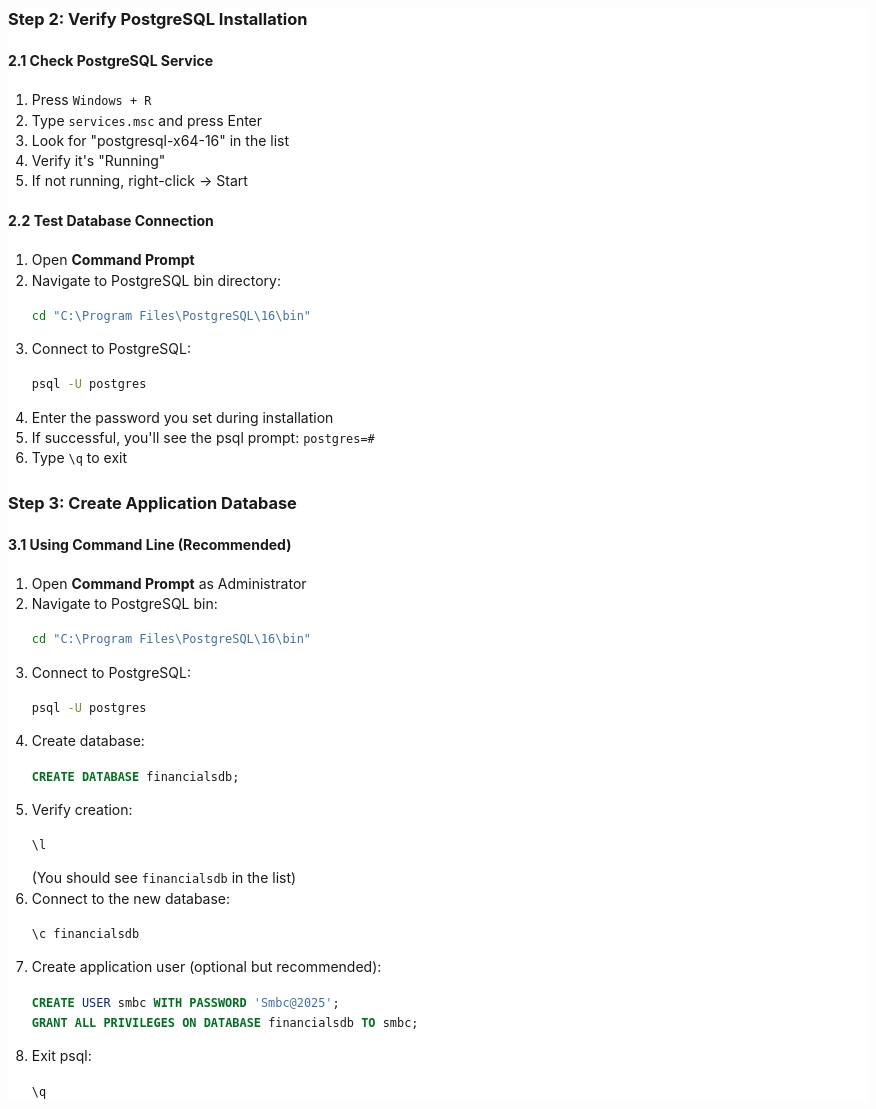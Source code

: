### Step 2: Verify PostgreSQL Installation

#### 2.1 Check PostgreSQL Service
1. Press `Windows + R`
2. Type `services.msc` and press Enter
3. Look for "postgresql-x64-16" in the list
4. Verify it's "Running"
5. If not running, right-click → Start

#### 2.2 Test Database Connection
1. Open **Command Prompt**
2. Navigate to PostgreSQL bin directory:
   ```cmd
   cd "C:\Program Files\PostgreSQL\16\bin"
   ```
3. Connect to PostgreSQL:
   ```cmd
   psql -U postgres
   ```
4. Enter the password you set during installation
5. If successful, you'll see the psql prompt: `postgres=#`
6. Type `\q` to exit

### Step 3: Create Application Database

#### 3.1 Using Command Line (Recommended)
1. Open **Command Prompt** as Administrator
2. Navigate to PostgreSQL bin:
   ```cmd
   cd "C:\Program Files\PostgreSQL\16\bin"
   ```
3. Connect to PostgreSQL:
   ```cmd
   psql -U postgres
   ```
4. Create database:
   ```sql
   CREATE DATABASE financialsdb;
   ```
5. Verify creation:
   ```sql
   \l
   ```
   (You should see `financialsdb` in the list)
6. Connect to the new database:
   ```sql
   \c financialsdb
   ```
7. Create application user (optional but recommended):
   ```sql
   CREATE USER smbc WITH PASSWORD 'Smbc@2025';
   GRANT ALL PRIVILEGES ON DATABASE financialsdb TO smbc;
   ```
8. Exit psql:
   ```sql
   \q
   ```
